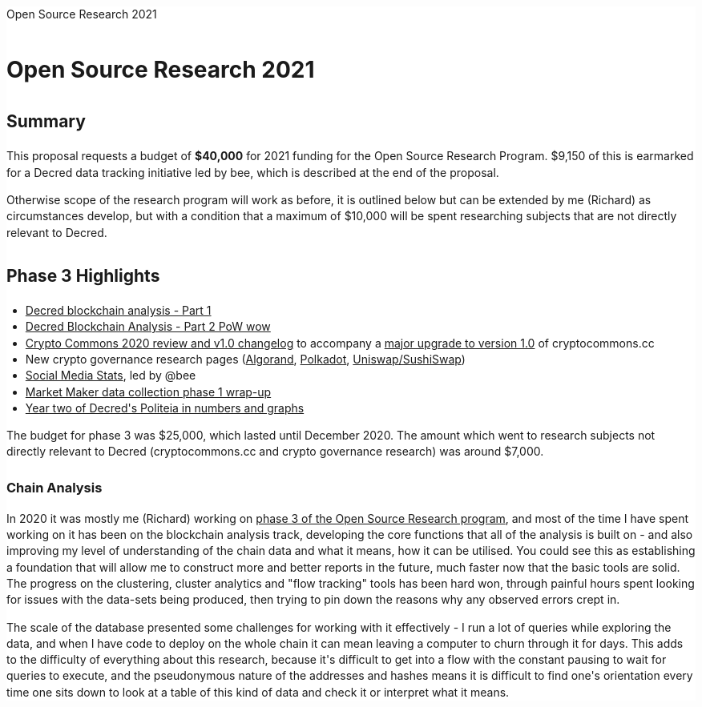 Open Source Research 2021

# Open Source Research 2021

## Summary 

This proposal requests a budget of **$40,000** for 2021 funding for the Open Source Research Program. $9,150 of this is earmarked for a Decred data tracking initiative led by bee, which is described at the end of the proposal.

Otherwise scope of the research program will work as before, it is outlined below but can be extended by me (Richard) as circumstances develop, but with a condition that a maximum of $10,000 will be spent researching subjects that are not directly relevant to Decred.

## Phase 3 Highlights

* [Decred blockchain analysis - Part 1](https://blog.decred.org/2020/06/08/Decred-blockchain-analysis-Part-1/) 
* [Decred Blockchain Analysis - Part 2 PoW wow](https://blockcommons.red/post/dcr-on-chain-2/)
* [Crypto Commons 2020 review and v1.0 changelog](https://blockcommons.red/post/ppcc-changelog-2020/) to accompany a [major upgrade to version 1.0](https://github.com/block-commons/cryptocommons/pull/27) of cryptocommons.cc
* New crypto governance research pages ([Algorand](https://blockcommons.red/crypto-governance-research/overviews/algorand/), [Polkadot](https://blockcommons.red/crypto-governance-research/overviews/polkadot/), [Uniswap/SushiSwap](https://blockcommons.red/crypto-governance-research/overviews/uniswap/)) 
* [Social Media Stats](https://github.com/decredcommunity/social-media-stats), led by @bee
* [Market Maker data collection phase 1 wrap-up](https://blockcommons.red/publication/mm-phase1-wrapup/)
* [Year two of Decred's Politeia in numbers and graphs](https://blockcommons.red/publication/politeia-at-2/)

The budget for phase 3 was $25,000, which lasted until December 2020. The amount which went to research subjects not directly relevant to Decred (cryptocommons.cc and crypto governance research) was around $7,000.

### Chain Analysis

In 2020 it was mostly me (Richard) working on [phase 3 of the Open Source Research program](https://proposals.decred.org/proposals/e367564), and most of the time I have spent working on it has been on the blockchain analysis track, developing the core functions that all of the analysis is built on - and also improving my level of understanding of the chain data and what it means, how it can be utilised. You could see this as establishing a foundation that will allow me to construct more and better reports in the future, much faster now that the basic tools are solid. The progress on the clustering, cluster analytics and "flow tracking" tools has been hard won, through painful hours spent looking for issues with the data-sets being produced, then trying to pin down the reasons why any observed errors crept in.


The scale of the database presented some challenges for working with it effectively - I run a lot of queries while exploring the data, and when I have code to deploy on the whole chain it can mean leaving a computer to churn through it for days. This adds to the difficulty of everything about this research, because it's difficult to get into a flow with the constant pausing to wait for queries to execute, and the pseudonymous nature of the addresses and hashes means it is difficult to find one's orientation every time one sits down to look at a table of this kind of data and check it or interpret what it means.
